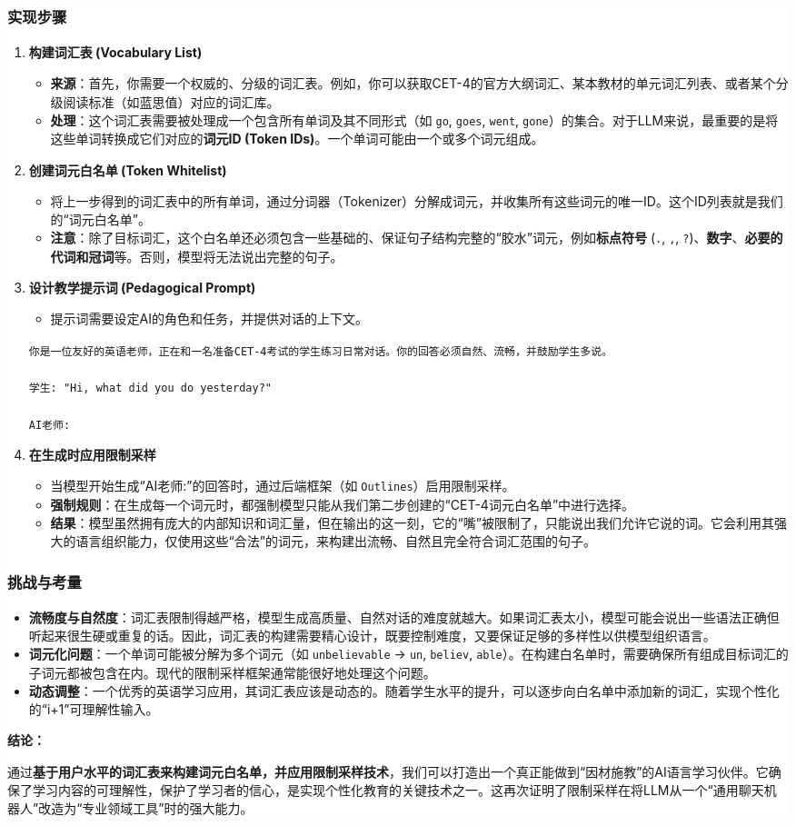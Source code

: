 ### 实现步骤

1.  **构建词汇表 (Vocabulary List)**
    *   **来源**：首先，你需要一个权威的、分级的词汇表。例如，你可以获取CET-4的官方大纲词汇、某本教材的单元词汇列表、或者某个分级阅读标准（如蓝思值）对应的词汇库。
    *   **处理**：这个词汇表需要被处理成一个包含所有单词及其不同形式（如 `go`, `goes`, `went`, `gone`）的集合。对于LLM来说，最重要的是将这些单词转换成它们对应的**词元ID (Token IDs)**。一个单词可能由一个或多个词元组成。

2.  **创建词元白名单 (Token Whitelist)**
    *   将上一步得到的词汇表中的所有单词，通过分词器（Tokenizer）分解成词元，并收集所有这些词元的唯一ID。这个ID列表就是我们的“词元白名单”。
    *   **注意**：除了目标词汇，这个白名单还必须包含一些基础的、保证句子结构完整的“胶水”词元，例如**标点符号** (`.`, `,`, `?`)、**数字**、**必要的代词和冠词**等。否则，模型将无法说出完整的句子。

3.  **设计教学提示词 (Pedagogical Prompt)**
    *   提示词需要设定AI的角色和任务，并提供对话的上下文。

    ```
    你是一位友好的英语老师，正在和一名准备CET-4考试的学生练习日常对话。你的回答必须自然、流畅，并鼓励学生多说。

    学生: "Hi, what did you do yesterday?"

    AI老师:
    ```

4.  **在生成时应用限制采样**
    *   当模型开始生成“AI老师:”的回答时，通过后端框架（如 `Outlines`）启用限制采样。
    *   **强制规则**：在生成每一个词元时，都强制模型只能从我们第二步创建的“CET-4词元白名单”中进行选择。
    *   **结果**：模型虽然拥有庞大的内部知识和词汇量，但在输出的这一刻，它的“嘴”被限制了，只能说出我们允许它说的词。它会利用其强大的语言组织能力，仅使用这些“合法”的词元，来构建出流畅、自然且完全符合词汇范围的句子。

### 挑战与考量

*   **流畅度与自然度**：词汇表限制得越严格，模型生成高质量、自然对话的难度就越大。如果词汇表太小，模型可能会说出一些语法正确但听起来很生硬或重复的话。因此，词汇表的构建需要精心设计，既要控制难度，又要保证足够的多样性以供模型组织语言。
*   **词元化问题**：一个单词可能被分解为多个词元（如 `unbelievable` -> `un`, `believ`, `able`）。在构建白名单时，需要确保所有组成目标词汇的子词元都被包含在内。现代的限制采样框架通常能很好地处理这个问题。
*   **动态调整**：一个优秀的英语学习应用，其词汇表应该是动态的。随着学生水平的提升，可以逐步向白名单中添加新的词汇，实现个性化的“i+1”可理解性输入。

**结论：**

通过**基于用户水平的词汇表来构建词元白名单，并应用限制采样技术**，我们可以打造出一个真正能做到“因材施教”的AI语言学习伙伴。它确保了学习内容的可理解性，保护了学习者的信心，是实现个性化教育的关键技术之一。这再次证明了限制采样在将LLM从一个“通用聊天机器人”改造为“专业领域工具”时的强大能力。